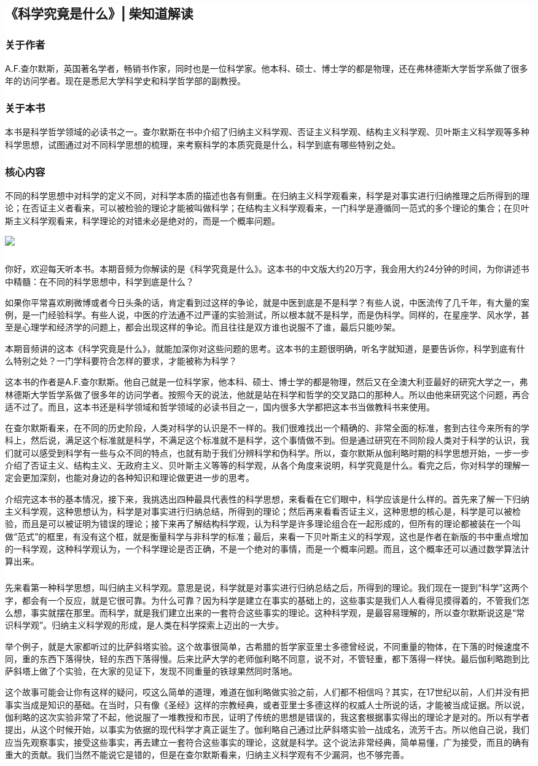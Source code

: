 ## 《科学究竟是什么》| 柴知道解读

### 关于作者

A.F.查尔默斯，英国著名学者，畅销书作家，同时也是一位科学家。他本科、硕士、博士学的都是物理，还在弗林德斯大学哲学系做了很多年的访问学者。现在是悉尼大学科学史和科学哲学部的副教授。 

### 关于本书

本书是科学哲学领域的必读书之一。查尔默斯在书中介绍了归纳主义科学观、否证主义科学观、结构主义科学观、贝叶斯主义科学观等多种科学思想，试图通过对不同科学思想的梳理，来考察科学的本质究竟是什么，科学到底有哪些特别之处。


### 核心内容

不同的科学思想中对科学的定义不同，对科学本质的描述也各有侧重。在归纳主义科学观看来，科学是对事实进行归纳推理之后所得到的理论；在否证主义者看来，可以被检验的理论才能被叫做科学；在结构主义科学观看来，一门科学是遵循同一范式的多个理论的集合；在贝叶斯主义科学观看来，科学理论的对错未必是绝对的，而是一个概率问题。


<img  src="https://piccdn3.umiwi.com/img/201710/11/201710111725076060982566.jpg" width="0"/>

###  



你好，欢迎每天听本书。本期音频为你解读的是《科学究竟是什么》。这本书的中文版大约20万字，我会用大约24分钟的时间，为你讲述书中精髓：在不同的科学思想中，科学到底是什么？

如果你平常喜欢刷微博或者今日头条的话，肯定看到过这样的争论，就是中医到底是不是科学？有些人说，中医流传了几千年，有大量的案例，是一门经验科学。有些人说，中医的疗法通不过严谨的实验测试，所以根本就不是科学，而是伪科学。同样的，在星座学、风水学，甚至是心理学和经济学的问题上，都会出现这样的争论。而且往往是双方谁也说服不了谁，最后只能吵架。

本期音频讲的这本《科学究竟是什么》，就能加深你对这些问题的思考。这本书的主题很明确，听名字就知道，是要告诉你，科学到底有什么特别之处？一门学科要符合怎样的要求，才能被称为科学？

这本书的作者是A.F.查尔默斯。他自己就是一位科学家，他本科、硕士、博士学的都是物理，然后又在全澳大利亚最好的研究大学之一，弗林德斯大学哲学系做了很多年的访问学者。按照今天的说法，他就是站在科学和哲学的交叉路口的那种人。所以由他来研究这个问题，再合适不过了。而且，这本书还是科学领域和哲学领域的必读书目之一，国内很多大学都把这本书当做教科书来使用。

在查尔默斯看来，在不同的历史阶段，人类对科学的认识是不一样的。我们很难找出一个精确的、非常全面的标准，套到古往今来所有的学科上，然后说，满足这个标准就是科学，不满足这个标准就不是科学，这个事情做不到。但是通过研究在不同阶段人类对于科学的认识，我们就可以感受到科学有一些与众不同的特点，也就有助于我们分辨科学和伪科学。所以，查尔默斯从伽利略时期的科学思想开始，一步一步介绍了否证主义、结构主义、无政府主义、贝叶斯主义等等的科学观，从各个角度来说明，科学究竟是什么。看完之后，你对科学的理解一定会更加深刻，也能对身边的各种知识和理论做更进一步的思考。

介绍完这本书的基本情况，接下来，我挑选出四种最具代表性的科学思想，来看看在它们眼中，科学应该是什么样的。首先来了解一下归纳主义科学观，这种思想认为，科学是对事实进行归纳总结，所得到的理论；然后再来看看否证主义，这种思想的核心是，科学是可以被检验，而且是可以被证明为错误的理论；接下来再了解结构科学观，认为科学是许多理论组合在一起形成的，但所有的理论都被装在一个叫做“范式”的框里，有没有这个框，就是衡量科学与非科学的标准；最后，来看一下贝叶斯主义的科学观，这也是作者在新版的书中重点增加的一科学观，这种科学观认为，一个科学理论是否正确，不是一个绝对的事情，而是一个概率问题。而且，这个概率还可以通过数学算法计算出来。

###  



先来看第一种科学思想，叫归纳主义科学观。意思是说，科学就是对事实进行归纳总结之后，所得到的理论。我们现在一提到“科学”这两个字，都会有一个反应，就是它很可靠。为什么可靠？因为科学是建立在事实的基础上的，这些事实是我们人人看得见摸得着的，不管我们怎么想，事实就摆在那里。而科学，就是我们建立出来的一套符合这些事实的理论。这种科学观，是最容易理解的，所以查尔默斯说这是“常识科学观”。归纳主义科学观的形成，是人类在科学探索上迈出的一大步。

举个例子，就是大家都听过的比萨斜塔实验。这个故事很简单，古希腊的哲学家亚里士多德曾经说，不同重量的物体，在下落的时候速度不同，重的东西下落得快，轻的东西下落得慢。后来比萨大学的老师伽利略不同意，说不对，不管轻重，都下落得一样快。最后伽利略跑到比萨斜塔上做了个实验，在大家的见证下，发现不同重量的铁球果然同时落地。

这个故事可能会让你有这样的疑问，哎这么简单的道理，难道在伽利略做实验之前，人们都不相信吗？其实，在17世纪以前，人们并没有把事实当成是知识的基础。在当时，只有像《圣经》这样的宗教经典，或者亚里士多德这样的权威人士所说的话，才能被当成证据。所以说，伽利略的这次实验非常了不起，他说服了一堆教授和市民，证明了传统的思想是错误的，我这套根据事实得出的理论才是对的。所以有学者提出，从这个时候开始，以事实为依据的现代科学才真正诞生了。伽利略自己通过比萨斜塔实验一战成名，流芳千古。所以他自己说，我们应当先观察事实，接受这些事实，再去建立一套符合这些事实的理论，这就是科学。这个说法非常经典，简单易懂，广为接受，而且的确有重大的贡献。我们当然不能说它是错的，但是在查尔默斯看来，归纳主义科学观有不少漏洞，也不够完善。
